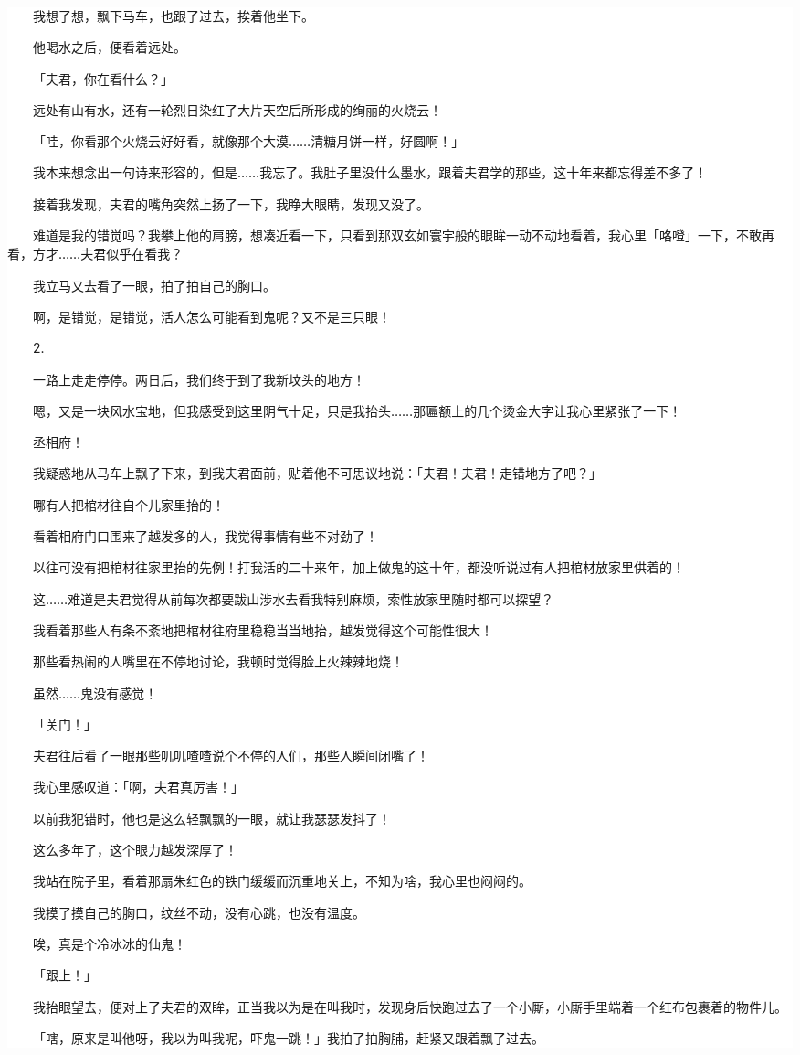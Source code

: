 &emsp;&emsp;我想了想，飘下马车，也跟了过去，挨着他坐下。  
  
&emsp;&emsp;他喝水之后，便看着远处。  
  
&emsp;&emsp;「夫君，你在看什么？」  
  
&emsp;&emsp;远处有山有水，还有一轮烈日染红了大片天空后所形成的绚丽的火烧云！  
  
&emsp;&emsp;「哇，你看那个火烧云好好看，就像那个大漠……清糖月饼一样，好圆啊！」  
  
&emsp;&emsp;我本来想念出一句诗来形容的，但是……我忘了。我肚子里没什么墨水，跟着夫君学的那些，这十年来都忘得差不多了！  
  
&emsp;&emsp;接着我发现，夫君的嘴角突然上扬了一下，我睁大眼睛，发现又没了。  
  
&emsp;&emsp;难道是我的错觉吗？我攀上他的肩膀，想凑近看一下，只看到那双玄如寰宇般的眼眸一动不动地看着，我心里「咯噔」一下，不敢再看，方才……夫君似乎在看我？  
  
&emsp;&emsp;我立马又去看了一眼，拍了拍自己的胸口。  
  
&emsp;&emsp;啊，是错觉，是错觉，活人怎么可能看到鬼呢？又不是三只眼！  
  
&emsp;&emsp;2.  
  
&emsp;&emsp;一路上走走停停。两日后，我们终于到了我新坟头的地方！  
  
&emsp;&emsp;嗯，又是一块风水宝地，但我感受到这里阴气十足，只是我抬头……那匾额上的几个烫金大字让我心里紧张了一下！  
  
&emsp;&emsp;丞相府！  
  
&emsp;&emsp;我疑惑地从马车上飘了下来，到我夫君面前，贴着他不可思议地说：「夫君！夫君！走错地方了吧？」  
  
&emsp;&emsp;哪有人把棺材往自个儿家里抬的！  
  
&emsp;&emsp;看着相府门口围来了越发多的人，我觉得事情有些不对劲了！  
  
&emsp;&emsp;以往可没有把棺材往家里抬的先例！打我活的二十来年，加上做鬼的这十年，都没听说过有人把棺材放家里供着的！  
  
&emsp;&emsp;这……难道是夫君觉得从前每次都要跋山涉水去看我特别麻烦，索性放家里随时都可以探望？  
  
&emsp;&emsp;我看着那些人有条不紊地把棺材往府里稳稳当当地抬，越发觉得这个可能性很大！  
  
&emsp;&emsp;那些看热闹的人嘴里在不停地讨论，我顿时觉得脸上火辣辣地烧！  
  
&emsp;&emsp;虽然……鬼没有感觉！  
  
&emsp;&emsp;「关门！」  
  
&emsp;&emsp;夫君往后看了一眼那些叽叽喳喳说个不停的人们，那些人瞬间闭嘴了！  
  
&emsp;&emsp;我心里感叹道：「啊，夫君真厉害！」  
  
&emsp;&emsp;以前我犯错时，他也是这么轻飘飘的一眼，就让我瑟瑟发抖了！  
  
&emsp;&emsp;这么多年了，这个眼力越发深厚了！  
  
&emsp;&emsp;我站在院子里，看着那扇朱红色的铁门缓缓而沉重地关上，不知为啥，我心里也闷闷的。  
  
&emsp;&emsp;我摸了摸自己的胸口，纹丝不动，没有心跳，也没有温度。  
  
&emsp;&emsp;唉，真是个冷冰冰的仙鬼！  
  
&emsp;&emsp;「跟上！」  
  
&emsp;&emsp;我抬眼望去，便对上了夫君的双眸，正当我以为是在叫我时，发现身后快跑过去了一个小厮，小厮手里端着一个红布包裹着的物件儿。  
  
&emsp;&emsp;「嗐，原来是叫他呀，我以为叫我呢，吓鬼一跳！」我拍了拍胸脯，赶紧又跟着飘了过去。  
  